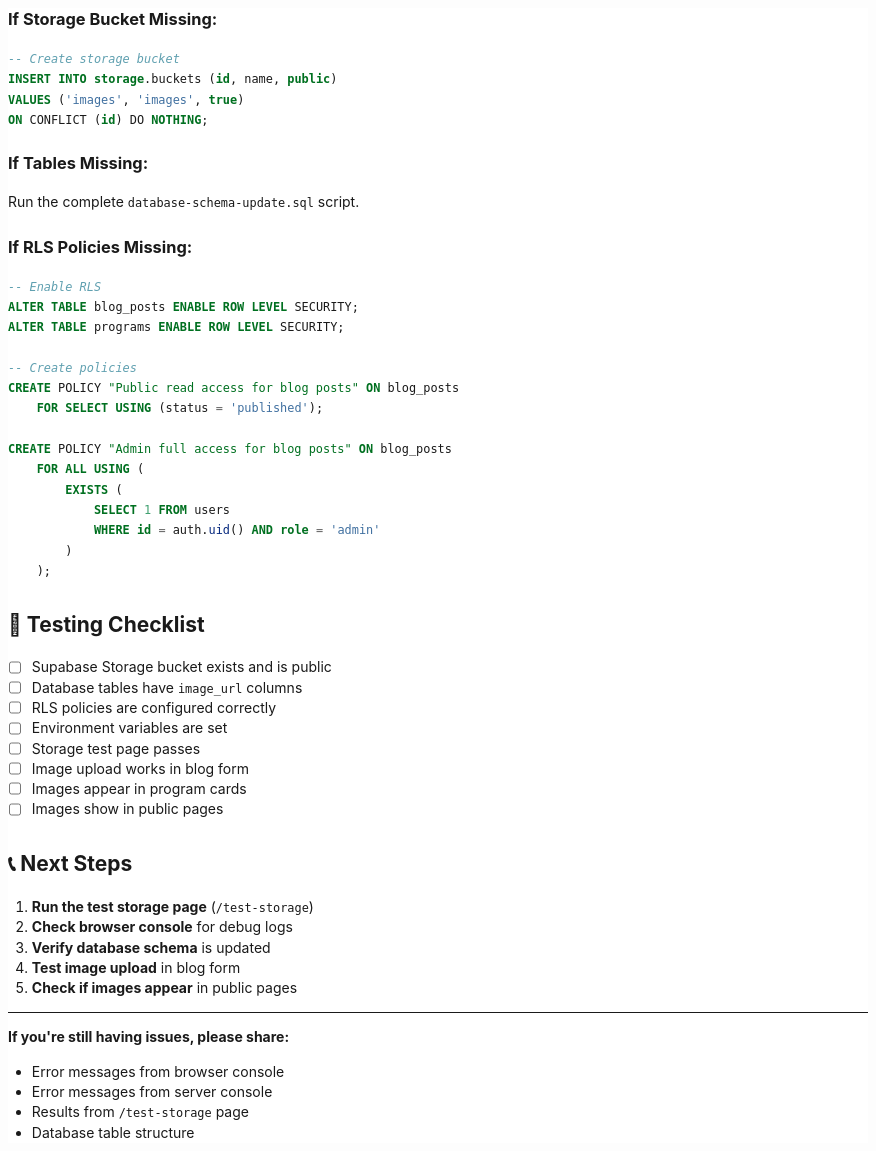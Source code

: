 ### **If Storage Bucket Missing:**
```sql
-- Create storage bucket
INSERT INTO storage.buckets (id, name, public)
VALUES ('images', 'images', true)
ON CONFLICT (id) DO NOTHING;
```

### **If Tables Missing:**
Run the complete `database-schema-update.sql` script.

### **If RLS Policies Missing:**
```sql
-- Enable RLS
ALTER TABLE blog_posts ENABLE ROW LEVEL SECURITY;
ALTER TABLE programs ENABLE ROW LEVEL SECURITY;

-- Create policies
CREATE POLICY "Public read access for blog posts" ON blog_posts
    FOR SELECT USING (status = 'published');

CREATE POLICY "Admin full access for blog posts" ON blog_posts
    FOR ALL USING (
        EXISTS (
            SELECT 1 FROM users 
            WHERE id = auth.uid() AND role = 'admin'
        )
    );
```

## 🧪 **Testing Checklist**

- [ ] Supabase Storage bucket exists and is public
- [ ] Database tables have `image_url` columns
- [ ] RLS policies are configured correctly
- [ ] Environment variables are set
- [ ] Storage test page passes
- [ ] Image upload works in blog form
- [ ] Images appear in program cards
- [ ] Images show in public pages

## 📞 **Next Steps**

1. **Run the test storage page** (`/test-storage`)
2. **Check browser console** for debug logs
3. **Verify database schema** is updated
4. **Test image upload** in blog form
5. **Check if images appear** in public pages

---

**If you're still having issues, please share:**
- Error messages from browser console
- Error messages from server console
- Results from `/test-storage` page
- Database table structure
